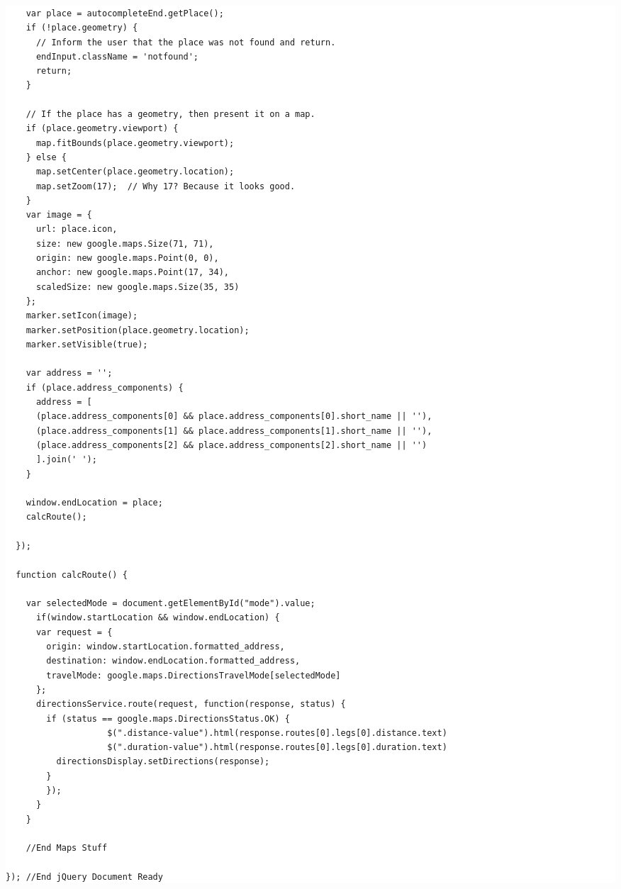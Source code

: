```
    var place = autocompleteEnd.getPlace();
    if (!place.geometry) {
      // Inform the user that the place was not found and return.
      endInput.className = 'notfound';
      return;
    }

    // If the place has a geometry, then present it on a map.
    if (place.geometry.viewport) {
      map.fitBounds(place.geometry.viewport);
    } else {
      map.setCenter(place.geometry.location);
      map.setZoom(17);  // Why 17? Because it looks good.
    }
    var image = {
      url: place.icon,
      size: new google.maps.Size(71, 71),
      origin: new google.maps.Point(0, 0),
      anchor: new google.maps.Point(17, 34),
      scaledSize: new google.maps.Size(35, 35)
    };
    marker.setIcon(image);
    marker.setPosition(place.geometry.location);
    marker.setVisible(true);

    var address = '';
    if (place.address_components) {
      address = [
      (place.address_components[0] && place.address_components[0].short_name || ''),
      (place.address_components[1] && place.address_components[1].short_name || ''),
      (place.address_components[2] && place.address_components[2].short_name || '')
      ].join(' ');
    }

    window.endLocation = place;
    calcRoute();

  });

  function calcRoute() {

    var selectedMode = document.getElementById("mode").value;
      if(window.startLocation && window.endLocation) {
      var request = {
        origin: window.startLocation.formatted_address,
        destination: window.endLocation.formatted_address,
        travelMode: google.maps.DirectionsTravelMode[selectedMode]
      };
      directionsService.route(request, function(response, status) {
        if (status == google.maps.DirectionsStatus.OK) {
                    $(".distance-value").html(response.routes[0].legs[0].distance.text)
                    $(".duration-value").html(response.routes[0].legs[0].duration.text)
          directionsDisplay.setDirections(response);
        }
        });
      }
    }

    //End Maps Stuff

}); //End jQuery Document Ready 
```
